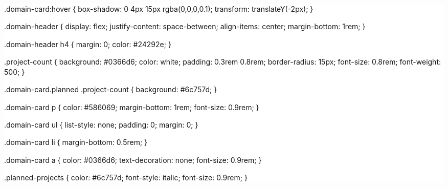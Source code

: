 .domain-card:hover {
  box-shadow: 0 4px 15px rgba(0,0,0,0.1);
  transform: translateY(-2px);
}

.domain-header {
  display: flex;
  justify-content: space-between;
  align-items: center;
  margin-bottom: 1rem;
}

.domain-header h4 {
  margin: 0;
  color: #24292e;
}

.project-count {
  background: #0366d6;
  color: white;
  padding: 0.3rem 0.8rem;
  border-radius: 15px;
  font-size: 0.8rem;
  font-weight: 500;
}

.domain-card.planned .project-count {
  background: #6c757d;
}

.domain-card p {
  color: #586069;
  margin-bottom: 1rem;
  font-size: 0.9rem;
}

.domain-card ul {
  list-style: none;
  padding: 0;
  margin: 0;
}

.domain-card li {
  margin-bottom: 0.5rem;
}

.domain-card a {
  color: #0366d6;
  text-decoration: none;
  font-size: 0.9rem;
}

.planned-projects {
  color: #6c757d;
  font-style: italic;
  font-size: 0.9rem;
}
